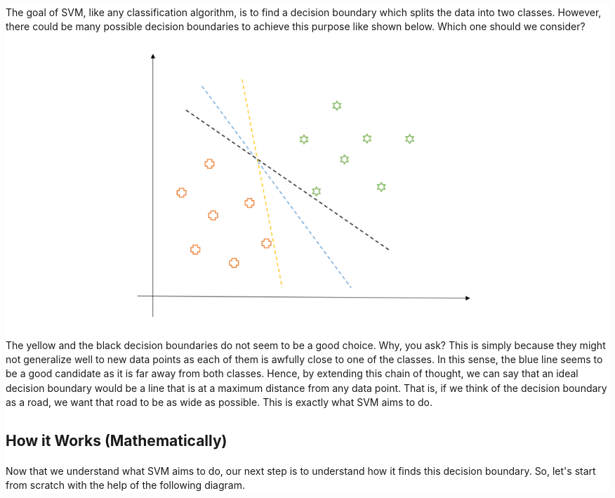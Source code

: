 The goal of SVM, like any classification algorithm, is to find a decision boundary which splits the data into two classes. However, there could be many possible decision boundaries to achieve this purpose like shown below. Which one should we consider?

<center>
<img src="/images/svm/decision_boundaries.PNG" width="500" height ="400"/>
</center>

The yellow and the black decision boundaries do not seem to be a good choice. Why, you ask? This is simply because they might not generalize well to new data points as each of them is awfully close to one of the classes. In this sense, the blue line seems to be a good candidate as it is far away from both classes. Hence, by extending this chain of thought, we can say that an ideal decision boundary would be a line that is at a maximum distance from any data point. That is, if we think of the decision boundary as a road, we want that road to be as wide as possible. This is exactly what SVM aims to do.

## How it Works (Mathematically)
Now that we understand what SVM aims to do, our next step is to understand how it finds this decision boundary. So, let's start from scratch with the help of the following diagram.

<center>